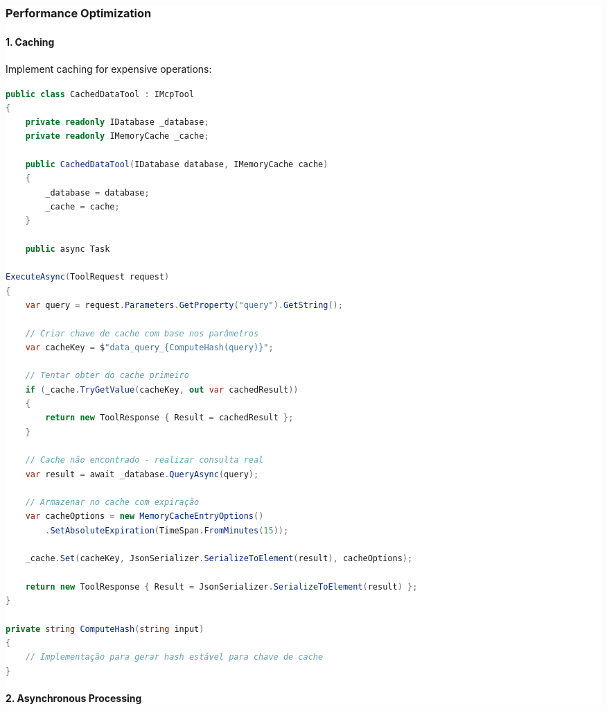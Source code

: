 ### Performance Optimization

#### 1. Caching

Implement caching for expensive operations:

```csharp
public class CachedDataTool : IMcpTool
{
    private readonly IDatabase _database;
    private readonly IMemoryCache _cache;
    
    public CachedDataTool(IDatabase database, IMemoryCache cache)
    {
        _database = database;
        _cache = cache;
    }
    
    public async Task

ExecuteAsync(ToolRequest request)
{
    var query = request.Parameters.GetProperty("query").GetString();
    
    // Criar chave de cache com base nos parâmetros
    var cacheKey = $"data_query_{ComputeHash(query)}";
    
    // Tentar obter do cache primeiro
    if (_cache.TryGetValue(cacheKey, out var cachedResult))
    {
        return new ToolResponse { Result = cachedResult };
    }
    
    // Cache não encontrado - realizar consulta real
    var result = await _database.QueryAsync(query);
    
    // Armazenar no cache com expiração
    var cacheOptions = new MemoryCacheEntryOptions()
        .SetAbsoluteExpiration(TimeSpan.FromMinutes(15));
        
    _cache.Set(cacheKey, JsonSerializer.SerializeToElement(result), cacheOptions);
    
    return new ToolResponse { Result = JsonSerializer.SerializeToElement(result) };
}

private string ComputeHash(string input)
{
    // Implementação para gerar hash estável para chave de cache
}
```

#### 2. Asynchronous Processing
